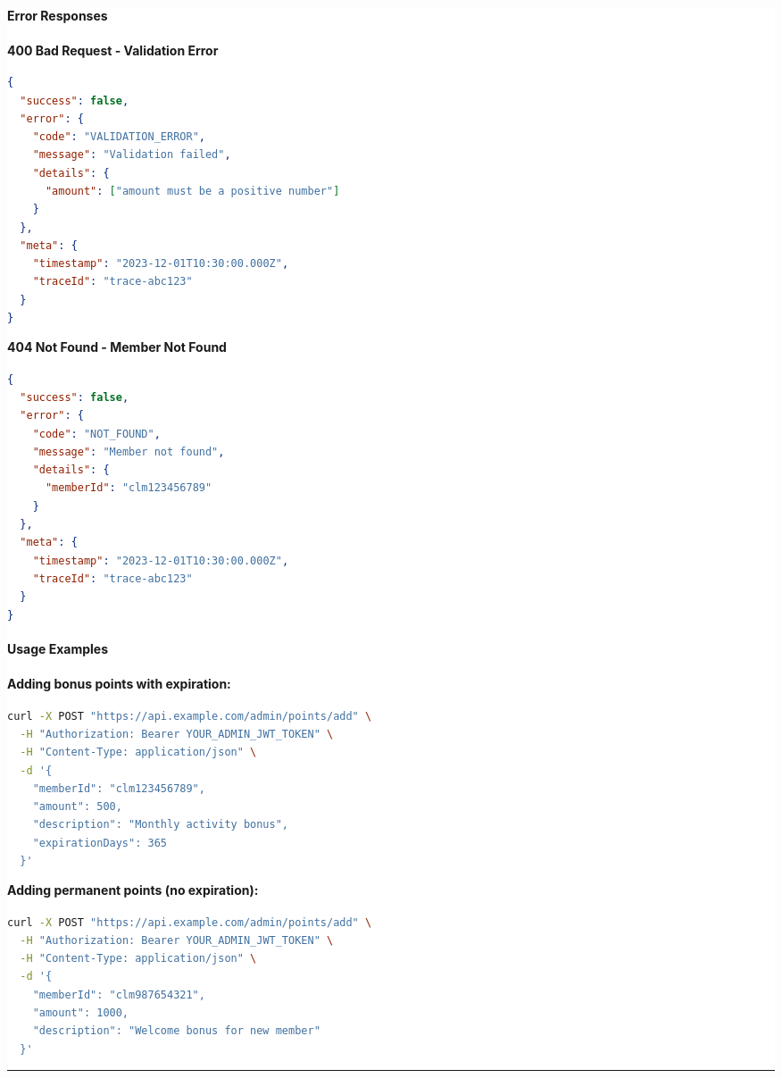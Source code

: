#### Error Responses

**400 Bad Request - Validation Error**
```json
{
  "success": false,
  "error": {
    "code": "VALIDATION_ERROR",
    "message": "Validation failed",
    "details": {
      "amount": ["amount must be a positive number"]
    }
  },
  "meta": {
    "timestamp": "2023-12-01T10:30:00.000Z",
    "traceId": "trace-abc123"
  }
}
```

**404 Not Found - Member Not Found**
```json
{
  "success": false,
  "error": {
    "code": "NOT_FOUND",
    "message": "Member not found",
    "details": {
      "memberId": "clm123456789"
    }
  },
  "meta": {
    "timestamp": "2023-12-01T10:30:00.000Z",
    "traceId": "trace-abc123"
  }
}
```

#### Usage Examples

**Adding bonus points with expiration:**
```bash
curl -X POST "https://api.example.com/admin/points/add" \
  -H "Authorization: Bearer YOUR_ADMIN_JWT_TOKEN" \
  -H "Content-Type: application/json" \
  -d '{
    "memberId": "clm123456789",
    "amount": 500,
    "description": "Monthly activity bonus",
    "expirationDays": 365
  }'
```

**Adding permanent points (no expiration):**
```bash
curl -X POST "https://api.example.com/admin/points/add" \
  -H "Authorization: Bearer YOUR_ADMIN_JWT_TOKEN" \
  -H "Content-Type: application/json" \
  -d '{
    "memberId": "clm987654321",
    "amount": 1000,
    "description": "Welcome bonus for new member"
  }'
```

---